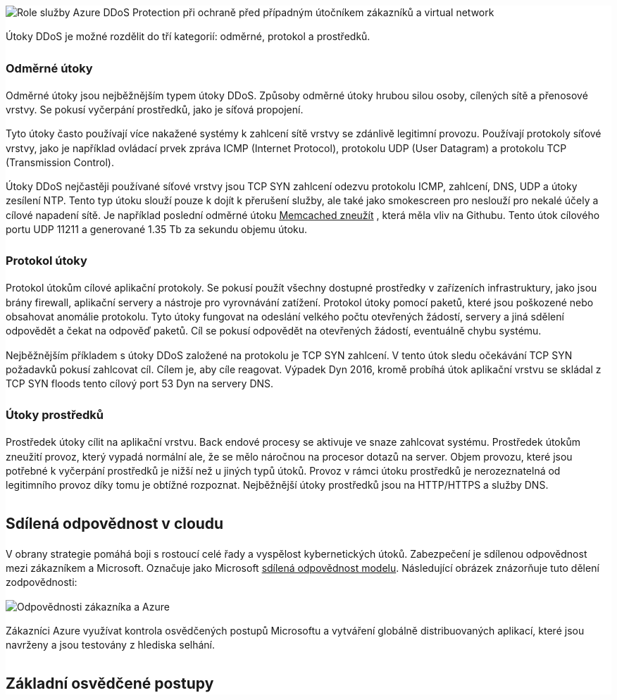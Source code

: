 ![Role služby Azure DDoS Protection při ochraně před případným útočníkem zákazníků a virtual network](media/azure-ddos-best-practices/image1.png)

Útoky DDoS je možné rozdělit do tří kategorií: odměrné, protokol a prostředků.

### <a name="volumetric-attacks"></a>Odměrné útoky

Odměrné útoky jsou nejběžnějším typem útoky DDoS. Způsoby odměrné útoky hrubou silou osoby, cílených sítě a přenosové vrstvy. Se pokusí vyčerpání prostředků, jako je síťová propojení. 

Tyto útoky často používají více nakažené systémy k zahlcení sítě vrstvy se zdánlivě legitimní provozu. Používají protokoly síťové vrstvy, jako je například ovládací prvek zpráva ICMP (Internet Protocol), protokolu UDP (User Datagram) a protokolu TCP (Transmission Control).

Útoky DDoS nejčastěji používané síťové vrstvy jsou TCP SYN zahlcení odezvu protokolu ICMP, zahlcení, DNS, UDP a útoky zesílení NTP. Tento typ útoku slouží pouze k dojít k přerušení služby, ale také jako smokescreen pro neslouží pro nekalé účely a cílové napadení sítě. Je například poslední odměrné útoku [Memcached zneužít](https://www.wired.com/story/github-ddos-memcached/) , která měla vliv na Githubu. Tento útok cílového portu UDP 11211 a generované 1.35 Tb za sekundu objemu útoku.

### <a name="protocol-attacks"></a>Protokol útoky

Protokol útokům cílové aplikační protokoly. Se pokusí použít všechny dostupné prostředky v zařízeních infrastruktury, jako jsou brány firewall, aplikační servery a nástroje pro vyrovnávání zatížení. Protokol útoky pomocí paketů, které jsou poškozené nebo obsahovat anomálie protokolu. Tyto útoky fungovat na odeslání velkého počtu otevřených žádostí, servery a jiná sdělení odpovědět a čekat na odpověď paketů. Cíl se pokusí odpovědět na otevřených žádostí, eventuálně chybu systému.

Nejběžnějším příkladem s útoky DDoS založené na protokolu je TCP SYN zahlcení. V tento útok sledu očekávání TCP SYN požadavků pokusí zahlcovat cíl. Cílem je, aby cíle reagovat. Výpadek Dyn 2016, kromě probíhá útok aplikační vrstvu se skládal z TCP SYN floods tento cílový port 53 Dyn na servery DNS.

### <a name="resource-attacks"></a>Útoky prostředků

Prostředek útoky cílit na aplikační vrstvu. Back endové procesy se aktivuje ve snaze zahlcovat systému. Prostředek útokům zneužití provoz, který vypadá normální ale, že se mělo náročnou na procesor dotazů na server. Objem provozu, které jsou potřebné k vyčerpání prostředků je nižší než u jiných typů útoků. Provoz v rámci útoku prostředků je nerozeznatelná od legitimního provoz díky tomu je obtížné rozpoznat. Nejběžnější útoky prostředků jsou na HTTP/HTTPS a služby DNS.

## <a name="shared-responsibility-in-the-cloud"></a>Sdílená odpovědnost v cloudu

V obrany strategie pomáhá boji s rostoucí celé řady a vyspělost kybernetických útoků. Zabezpečení je sdílenou odpovědnost mezi zákazníkem a Microsoft. Označuje jako Microsoft [sdílená odpovědnost modelu](https://azure.microsoft.com/blog/microsoft-incident-response-and-shared-responsibility-for-cloud-computing/). Následující obrázek znázorňuje tuto dělení zodpovědnosti:

![Odpovědnosti zákazníka a Azure](media/azure-ddos-best-practices/image2.png)

Zákazníci Azure využívat kontrola osvědčených postupů Microsoftu a vytváření globálně distribuovaných aplikací, které jsou navrženy a jsou testovány z hlediska selhání.

## <a name="fundamental-best-practices"></a>Základní osvědčené postupy
